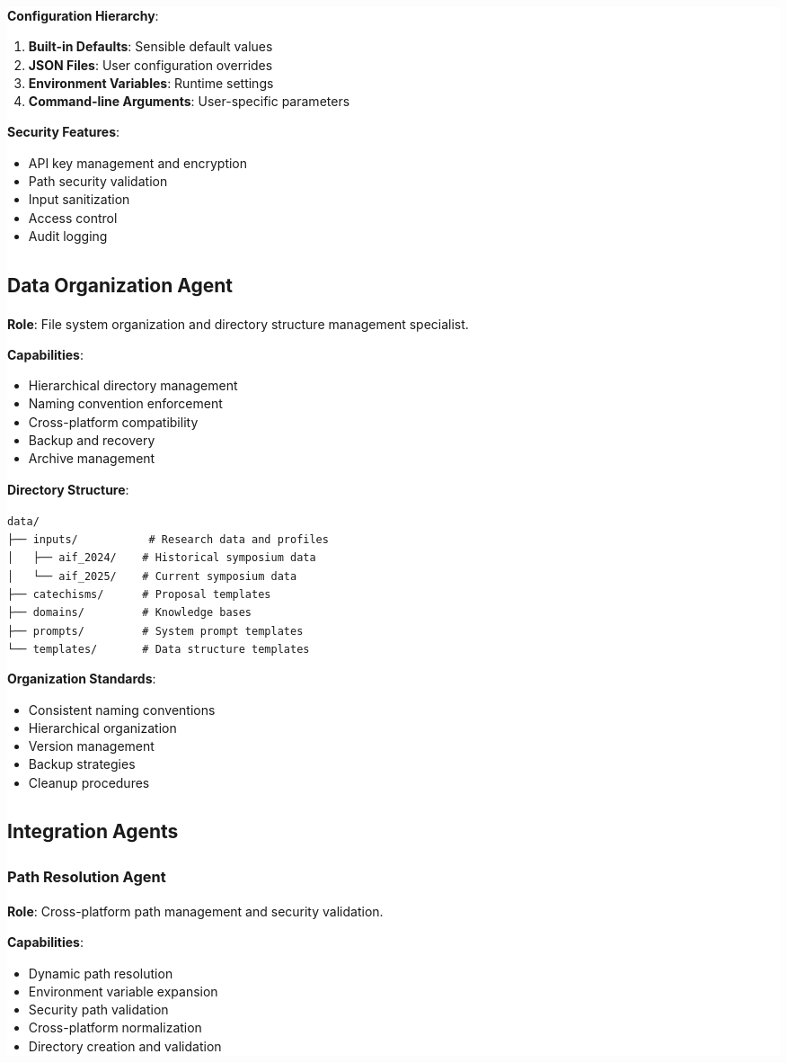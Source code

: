 **Configuration Hierarchy**:
1. **Built-in Defaults**: Sensible default values
2. **JSON Files**: User configuration overrides
3. **Environment Variables**: Runtime settings
4. **Command-line Arguments**: User-specific parameters

**Security Features**:
- API key management and encryption
- Path security validation
- Input sanitization
- Access control
- Audit logging

## Data Organization Agent

**Role**: File system organization and directory structure management specialist.

**Capabilities**:
- Hierarchical directory management
- Naming convention enforcement
- Cross-platform compatibility
- Backup and recovery
- Archive management

**Directory Structure**:
```
data/
├── inputs/           # Research data and profiles
│   ├── aif_2024/    # Historical symposium data
│   └── aif_2025/    # Current symposium data
├── catechisms/      # Proposal templates
├── domains/         # Knowledge bases
├── prompts/         # System prompt templates
└── templates/       # Data structure templates
```

**Organization Standards**:
- Consistent naming conventions
- Hierarchical organization
- Version management
- Backup strategies
- Cleanup procedures

## Integration Agents

### Path Resolution Agent
**Role**: Cross-platform path management and security validation.

**Capabilities**:
- Dynamic path resolution
- Environment variable expansion
- Security path validation
- Cross-platform normalization
- Directory creation and validation
